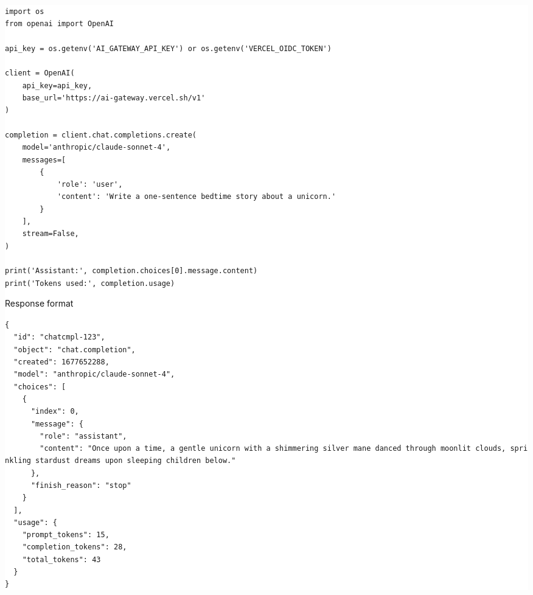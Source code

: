 ```
import os
from openai import OpenAI
 
api_key = os.getenv('AI_GATEWAY_API_KEY') or os.getenv('VERCEL_OIDC_TOKEN')
 
client = OpenAI(
    api_key=api_key,
    base_url='https://ai-gateway.vercel.sh/v1'
)
 
completion = client.chat.completions.create(
    model='anthropic/claude-sonnet-4',
    messages=[
        {
            'role': 'user',
            'content': 'Write a one-sentence bedtime story about a unicorn.'
        }
    ],
    stream=False,
)
 
print('Assistant:', completion.choices[0].message.content)
print('Tokens used:', completion.usage)
```

Response format

```
{
  "id": "chatcmpl-123",
  "object": "chat.completion",
  "created": 1677652288,
  "model": "anthropic/claude-sonnet-4",
  "choices": [
    {
      "index": 0,
      "message": {
        "role": "assistant",
        "content": "Once upon a time, a gentle unicorn with a shimmering silver mane danced through moonlit clouds, sprinkling stardust dreams upon sleeping children below."
      },
      "finish_reason": "stop"
    }
  ],
  "usage": {
    "prompt_tokens": 15,
    "completion_tokens": 28,
    "total_tokens": 43
  }
}
```
